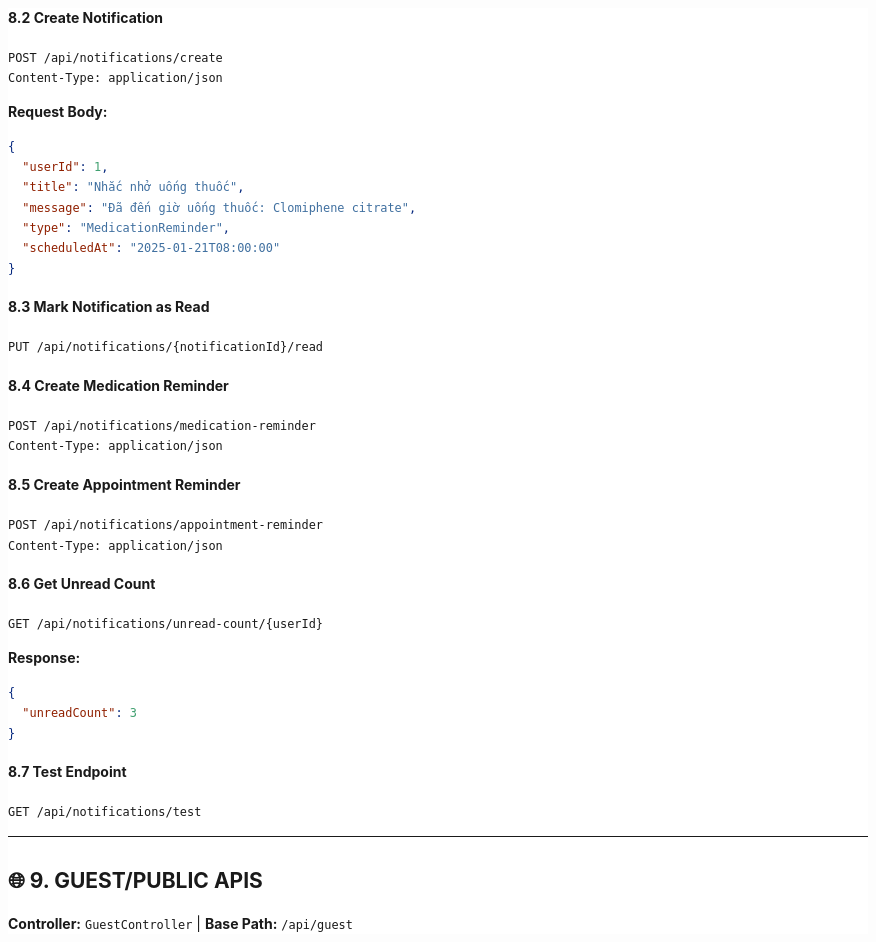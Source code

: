 #### **8.2 Create Notification**
```http
POST /api/notifications/create
Content-Type: application/json
```
**Request Body:**
```json
{
  "userId": 1,
  "title": "Nhắc nhở uống thuốc",
  "message": "Đã đến giờ uống thuốc: Clomiphene citrate",
  "type": "MedicationReminder",
  "scheduledAt": "2025-01-21T08:00:00"
}
```

#### **8.3 Mark Notification as Read**
```http
PUT /api/notifications/{notificationId}/read
```

#### **8.4 Create Medication Reminder**
```http
POST /api/notifications/medication-reminder
Content-Type: application/json
```

#### **8.5 Create Appointment Reminder**
```http
POST /api/notifications/appointment-reminder
Content-Type: application/json
```

#### **8.6 Get Unread Count**
```http
GET /api/notifications/unread-count/{userId}
```
**Response:**
```json
{
  "unreadCount": 3
}
```

#### **8.7 Test Endpoint**
```http
GET /api/notifications/test
```

---

## 🌐 **9. GUEST/PUBLIC APIS**
**Controller:** `GuestController` | **Base Path:** `/api/guest`
